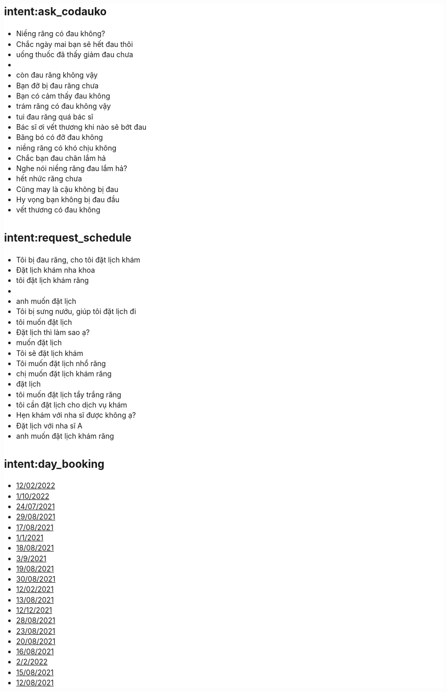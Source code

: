 ## intent:ask_codauko
- Niềng răng có đau không?
- Chắc ngày mai bạn sẽ hết đau thôi
- uống thuốc đã thấy giảm đau chưa
- 
- còn đau răng không vậy
- Bạn đỡ bị đau răng chưa
- Bạn có cảm thấy đau không
- trám răng có đau không vậy
- tui đau răng quá bác sĩ
- Bác sĩ ơi vết thương khi nào sẽ bớt đau
- Băng bó có đỡ đau không
- niềng răng có khó chịu không
- Chắc bạn đau chân lắm hả
- Nghe nói niềng răng đau lắm hả?
- hết nhức răng chưa
- Cũng may là cậu không bị đau
- Hy vọng bạn không bị đau đầu
- vết thương có đau không

## intent:request_schedule
- Tôi bị đau răng, cho tôi đặt lịch khám
- Đặt lịch khám nha khoa
- tôi đặt lịch khám răng
- 
- anh muốn đặt lịch
- Tôi bị sưng nướu, giúp tôi đặt lịch đi
- tôi muốn đặt lịch
- Đặt lịch thì làm sao ạ?
- muốn đặt lịch
- Tôi sẽ đặt lịch khám
- Tôi muốn đặt lịch nhổ răng
- chị muốn đặt lịch khám răng
- đặt lịch
- tôi muốn đặt lịch tẩy trắng răng
- tôi cần đặt lịch cho dịch vụ khám
- Hẹn khám với nha sĩ được không ạ?
- Đặt lịch với nha sĩ A
- anh muốn đặt lịch khám răng

## intent:day_booking
- [12/02/2022](date)
- [1/10/2022](date)
- [24/07/2021](date)
- [29/08/2021](date)
- [17/08/2021](date)
- [1/1/2021](date)
- [18/08/2021](date)
- [3/9/2021](date)
- [19/08/2021](date)
- [30/08/2021](date)
- [12/02/2021](date)
- [13/08/2021](date)
- [12/12/2021](date)
- [28/08/2021](date)
- [23/08/2021](date)
- [20/08/2021](date)
- [16/08/2021](date)
- [2/2/2022](date)
- [15/08/2021](date)
- [12/08/2021](date)
